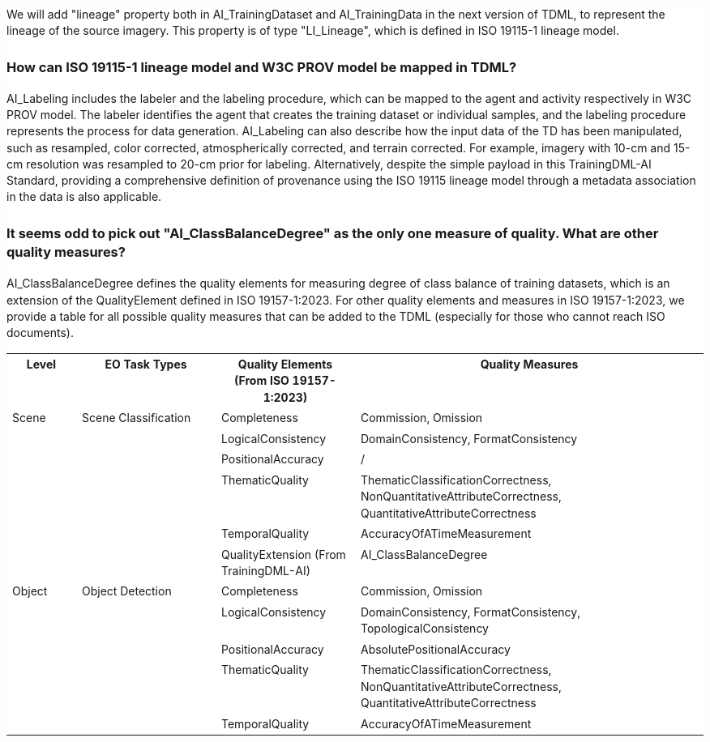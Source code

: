 We will add "lineage" property both in AI_TrainingDataset and AI_TrainingData in the next version of TDML, to represent the lineage of the source imagery. This property is of type "LI_Lineage", which is defined in ISO 19115-1 lineage model.
### How can ISO 19115-1 lineage model and W3C PROV model be mapped in TDML?
AI_Labeling includes the labeler and the labeling procedure, which can be mapped to the agent and activity respectively in W3C PROV model. The labeler identifies the agent that creates the training dataset or individual samples, and the labeling procedure represents the process for data generation. AI_Labeling can also describe how the input data of the TD has been manipulated, such as resampled, color corrected, atmospherically corrected, and terrain corrected. For example, imagery with 10-cm and 15-cm resolution was resampled to 20-cm prior for labeling. 
Alternatively, despite the simple payload in this TrainingDML-AI Standard, providing a comprehensive definition of provenance using the ISO 19115 lineage model through a metadata association in the data is also applicable. 
### It seems odd to pick out "AI_ClassBalanceDegree" as the only one measure of quality. What are other quality measures?
AI_ClassBalanceDegree defines the quality elements for measuring degree of class balance of training datasets, which is an extension of the QualityElement defined in ISO 19157-1:2023. For other quality elements and measures in ISO 19157-1:2023, we provide a table for all possible quality measures that can be added to the TDML (especially for those who cannot reach ISO documents).
<table>
    <tr>
        <th width="10%">Level</th><th width="20%">EO Task Types</th><th width="20%">Quality Elements (From ISO 19157-1:2023)</th><th width="50%">Quality Measures</th>
    </tr>
    <tr>
        <td rowspan="6">Scene</td><td rowspan="6">Scene Classification</td><td>Completeness</td><td>Commission, Omission</td>
    </tr>
    <tr>
        <td>LogicalConsistency</td><td>DomainConsistency, FormatConsistency</td>
    </tr>
    <tr>
        <td>PositionalAccuracy</td><td>/</td>
    </tr>
    <tr>
        <td>ThematicQuality</td><td>ThematicClassificationCorrectness, NonQuantitativeAttributeCorrectness, QuantitativeAttributeCorrectness</td>
    </tr>
    <tr>
        <td>TemporalQuality</td><td>AccuracyOfATimeMeasurement</td>
    </tr>
    <tr>
        <td>QualityExtension (From TrainingDML-AI)</td><td>AI_ClassBalanceDegree</td>
    </tr>
    <tr>
        <td rowspan="6">Object</td><td rowspan="6">Object Detection</td><td>Completeness</td><td>Commission, Omission</td>
    </tr>
    <tr>
        <td>LogicalConsistency</td><td>DomainConsistency, FormatConsistency, TopologicalConsistency</td>
    </tr>
    <tr>
        <td>PositionalAccuracy</td><td>AbsolutePositionalAccuracy</td>
    </tr>
    <tr>
        <td>ThematicQuality</td><td>ThematicClassificationCorrectness, NonQuantitativeAttributeCorrectness, QuantitativeAttributeCorrectness</td>
    </tr>
    <tr>
        <td>TemporalQuality</td><td>AccuracyOfATimeMeasurement</td>